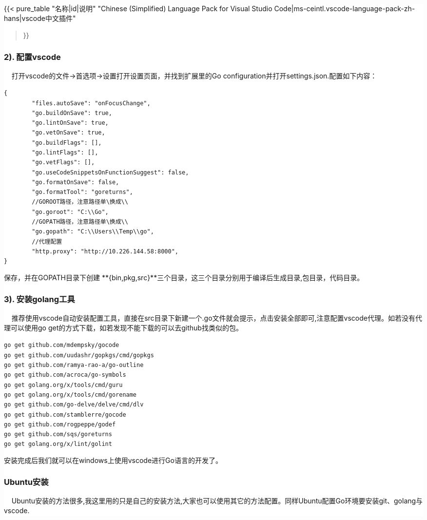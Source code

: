 {{< pure_table
		"名称|id|说明"
        "Chinese (Simplified) Language Pack for Visual Studio Code|ms-ceintl.vscode-language-pack-zh-hans|vscode中文插件"
>}}

### 2). 配置vscode

&nbsp;&nbsp;&nbsp;&nbsp;打开vscode的文件->首选项->设置打开设置页面，并找到扩展里的Go configuration并打开settings.json.配置如下内容：

    {
            "files.autoSave": "onFocusChange",
            "go.buildOnSave": true,
            "go.lintOnSave": true,
            "go.vetOnSave": true,
            "go.buildFlags": [],
            "go.lintFlags": [],
            "go.vetFlags": [],
            "go.useCodeSnippetsOnFunctionSuggest": false,   
            "go.formatOnSave": false,
            "go.formatTool": "goreturns", 
            //GOROOT路径，注意路径单\换成\\
            "go.goroot": "C:\\Go",
            //GOPATH路径，注意路径单\换成\\
            "go.gopath": "C:\\Users\\Temp\\go",
            //代理配置
            "http.proxy": "http://10.226.144.58:8000",
    }

保存，并在GOPATH目录下创建 **{bin,pkg,src}**三个目录，这三个目录分别用于编译后生成目录,包目录，代码目录。

### 3). 安装golang工具
&nbsp;&nbsp;&nbsp;&nbsp;推荐使用vscode自动安装配置工具，直接在src目录下新建一个.go文件就会提示，点击安装全部即可,注意配置vscode代理。如若没有代理可以使用go get的方式下载，如若发现不能下载的可以去github找类似的包。


    go get github.com/mdempsky/gocode
    go get github.com/uudashr/gopkgs/cmd/gopkgs
    go get github.com/ramya-rao-a/go-outline
    go get github.com/acroca/go-symbols
    go get golang.org/x/tools/cmd/guru
    go get golang.org/x/tools/cmd/gorename
    go get github.com/go-delve/delve/cmd/dlv
    go get github.com/stamblerre/gocode
    go get github.com/rogpeppe/godef
    go get github.com/sqs/goreturns
    go get golang.org/x/lint/golint

安装完成后我们就可以在windows上使用vscode进行Go语言的开发了。

### Ubuntu安装
&nbsp;&nbsp;&nbsp;&nbsp;Ubuntu安装的方法很多,我这里用的只是自己的安装方法,大家也可以使用其它的方法配置。同样Ubuntu配置Go环境要安装git、golang与vscode.

